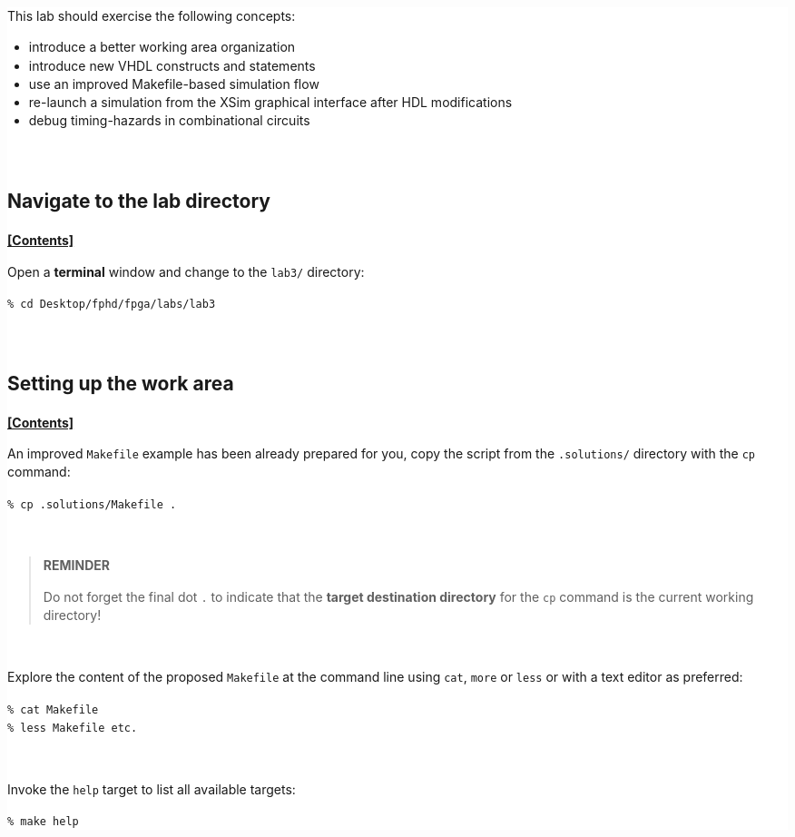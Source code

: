 This lab should exercise the following concepts:

* introduce a better working area organization
* introduce new VHDL constructs and statements
* use an improved Makefile-based simulation flow
* re-launch a simulation from the XSim graphical interface after HDL modifications
* debug timing-hazards in combinational circuits

<br />



## Navigate to the lab directory
[**[Contents]**](#contents)

Open a **terminal** window and change to the `lab3/` directory:

```
% cd Desktop/fphd/fpga/labs/lab3
```

<br />



## Setting up the work area
[**[Contents]**](#contents)

An improved `Makefile` example has been already prepared for you, copy the script
from the `.solutions/` directory with the `cp` command:

```
% cp .solutions/Makefile .
```

<br />

>
> **REMINDER**
>
> Do not forget the final dot `.` to indicate that the **target destination directory** for the `cp` command
> is the current working directory!
>

<br />

Explore the content of the proposed `Makefile` at the command line using `cat`, `more` or `less` or with a text editor as preferred:

```
% cat Makefile
% less Makefile etc.
```

<br />

Invoke the `help` target to list all available targets:

```
% make help
```

